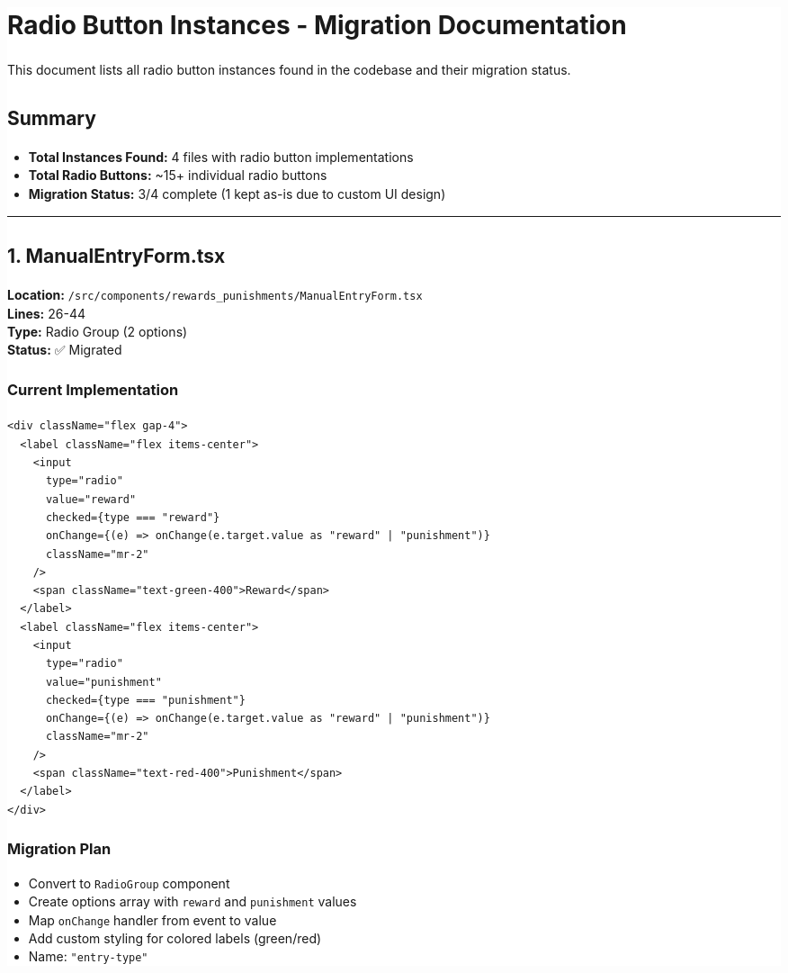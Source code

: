 # Radio Button Instances - Migration Documentation

This document lists all radio button instances found in the codebase and their migration status.

## Summary
- **Total Instances Found:** 4 files with radio button implementations
- **Total Radio Buttons:** ~15+ individual radio buttons
- **Migration Status:** 3/4 complete (1 kept as-is due to custom UI design)

---

## 1. ManualEntryForm.tsx
**Location:** `/src/components/rewards_punishments/ManualEntryForm.tsx`  
**Lines:** 26-44  
**Type:** Radio Group (2 options)  
**Status:** ✅ Migrated

### Current Implementation
```tsx
<div className="flex gap-4">
  <label className="flex items-center">
    <input
      type="radio"
      value="reward"
      checked={type === "reward"}
      onChange={(e) => onChange(e.target.value as "reward" | "punishment")}
      className="mr-2"
    />
    <span className="text-green-400">Reward</span>
  </label>
  <label className="flex items-center">
    <input
      type="radio"
      value="punishment"
      checked={type === "punishment"}
      onChange={(e) => onChange(e.target.value as "reward" | "punishment")}
      className="mr-2"
    />
    <span className="text-red-400">Punishment</span>
  </label>
</div>
```

### Migration Plan
- Convert to `RadioGroup` component
- Create options array with `reward` and `punishment` values
- Map `onChange` handler from event to value
- Add custom styling for colored labels (green/red)
- Name: `"entry-type"`

